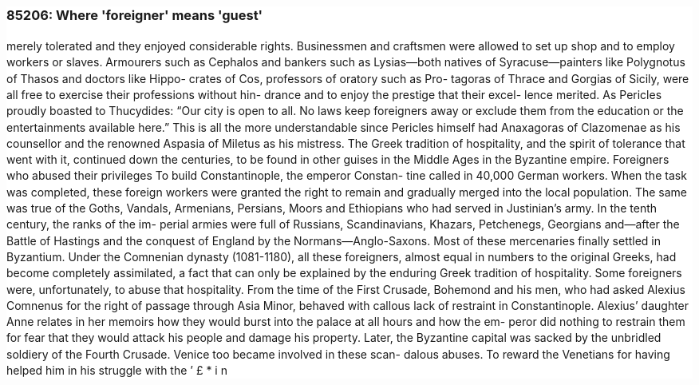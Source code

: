 ### 85206: Where 'foreigner' means 'guest'

merely tolerated and they enjoyed considerable 
rights. Businessmen and craftsmen were allowed 
to set up shop and to employ workers or slaves. 
Armourers such as Cephalos and bankers such 
as Lysias—both natives of Syracuse—painters like 
Polygnotus of Thasos and doctors like Hippo- 
crates of Cos, professors of oratory such as Pro- 
tagoras of Thrace and Gorgias of Sicily, were all 
free to exercise their professions without hin- 
drance and to enjoy the prestige that their excel- 
lence merited. As Pericles proudly boasted to 
Thucydides: “Our city is open to all. No laws 
keep foreigners away or exclude them from the 
education or the entertainments available here.” 
This is all the more understandable since Pericles 
himself had Anaxagoras of Clazomenae as his 
counsellor and the renowned Aspasia of Miletus 
as his mistress. 
The Greek tradition of hospitality, and the 
spirit of tolerance that went with it, continued 
down the centuries, to be found in other guises 
in the Middle Ages in the Byzantine empire. 
Foreigners who abused 
their privileges 
To build Constantinople, the emperor Constan- 
tine called in 40,000 German workers. When the 
task was completed, these foreign workers were 
granted the right to remain and gradually merged 
into the local population. The same was true of 
the Goths, Vandals, Armenians, Persians, Moors 
and Ethiopians who had served in Justinian’s 
army. In the tenth century, the ranks of the im- 
perial armies were full of Russians, Scandinavians, 
Khazars, Petchenegs, Georgians and—after the 
Battle of Hastings and the conquest of England 
by the Normans—Anglo-Saxons. Most of these 
mercenaries finally settled in Byzantium. Under 
the Comnenian dynasty (1081-1180), all these 
foreigners, almost equal in numbers to the original 
Greeks, had become completely assimilated, a fact 
that can only be explained by the enduring Greek 
tradition of hospitality. 
Some foreigners were, unfortunately, to 
abuse that hospitality. From the time of the First 
Crusade, Bohemond and his men, who had asked 
Alexius Comnenus for the right of passage 
through Asia Minor, behaved with callous lack 
of restraint in Constantinople. Alexius’ daughter 
Anne relates in her memoirs how they would 
burst into the palace at all hours and how the em- 
peror did nothing to restrain them for fear that 
they would attack his people and damage his 
property. Later, the Byzantine capital was sacked 
by the unbridled soldiery of the Fourth Crusade. 
Venice too became involved in these scan- 
dalous abuses. To reward the Venetians for 
having helped him in his struggle with the 
’ 
£ * 
i
n
 